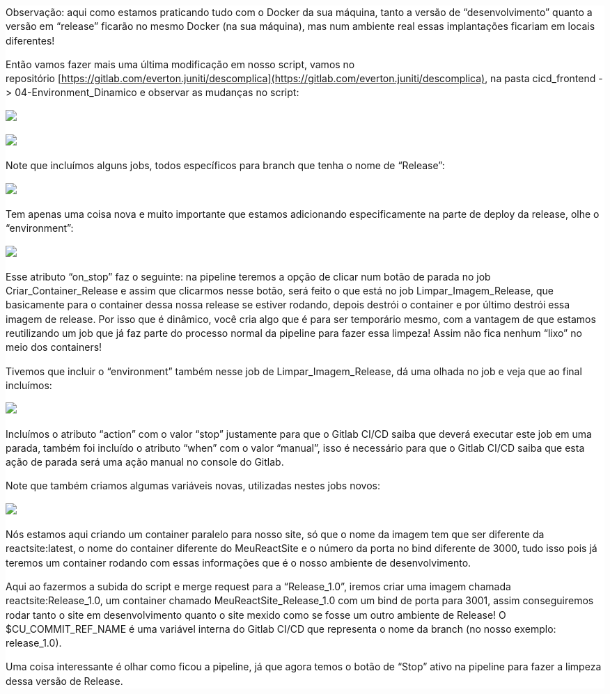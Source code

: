 Observação: aqui como estamos praticando tudo com o Docker da sua máquina, tanto a versão de “desenvolvimento” quanto a versão em “release” ficarão no mesmo Docker (na sua máquina), mas num ambiente real essas implantações ficariam em locais diferentes!

Então vamos fazer mais uma última modificação em nosso script, vamos no repositório [https://gitlab.com/everton.juniti/descomplica](https://gitlab.com/everton.juniti/descomplica), na pasta cicd\_frontend -> 04-Environment\_Dinamico e observar as mudanças no script:

![](https://paperx-dex-assets.s3.sa-east-1.amazonaws.com/images/1678914402419-clCpVxlzLa.png)

![](https://paperx-dex-assets.s3.sa-east-1.amazonaws.com/images/1678914404029-u62uGx1vRP.png)

​Note que incluímos alguns jobs, todos específicos para branch que tenha o nome de “Release”:​​  

![](https://paperx-dex-assets.s3.sa-east-1.amazonaws.com/images/1678914419024-dFDs6NtphD.png)

​Tem apenas uma coisa nova e muito importante que estamos adicionando especificamente na parte de deploy da release, olhe o “environment”:​​  

![](https://paperx-dex-assets.s3.sa-east-1.amazonaws.com/images/1678914429419-i820wEHBk3.png)

Esse atributo “on\_stop” faz o seguinte: na pipeline teremos a opção de clicar num botão de parada no job Criar\_Container\_Release e assim que clicarmos nesse botão, será feito o que está no job Limpar\_Imagem\_Release, que basicamente para o container dessa nossa release se estiver rodando, depois destrói o container e por último destrói essa imagem de release. Por isso que é dinâmico, você cria algo que é para ser temporário mesmo, com a vantagem de que estamos reutilizando um job que já faz parte do processo normal da pipeline para fazer essa limpeza! Assim não fica nenhum “lixo” no meio dos containers!

Tivemos que incluir o “environment” também nesse job de Limpar\_Imagem\_Release, dá uma olhada no job e veja que ao final incluímos:

![](https://paperx-dex-assets.s3.sa-east-1.amazonaws.com/images/1678914439250-3dOcm2aoBx.png)

Incluímos o atributo “action” com o valor “stop” justamente para que o Gitlab CI/CD saiba que deverá executar este job em uma parada, também foi incluído o atributo “when” com o valor “manual”, isso é necessário para que o Gitlab CI/CD saiba que esta ação de parada será uma ação manual no console do Gitlab.

Note que também criamos algumas variáveis novas, utilizadas nestes jobs novos:

![](https://paperx-dex-assets.s3.sa-east-1.amazonaws.com/images/1678914451425-yC09nRtUh7.png)

Nós estamos aqui criando um container paralelo para nosso site, só que o nome da imagem tem que ser diferente da reactsite:latest, o nome do container diferente do MeuReactSite e o número da porta no bind diferente de 3000, tudo isso pois já teremos um container rodando com essas informações que é o nosso ambiente de desenvolvimento.

Aqui ao fazermos a subida do script e merge request para a “Release\_1.0”, iremos criar uma imagem chamada reactsite:Release\_1.0, um container chamado MeuReactSite\_Release\_1.0 com um bind de porta para 3001, assim conseguiremos rodar tanto o site em desenvolvimento quanto o site mexido como se fosse um outro ambiente de Release! O $CU\_COMMIT\_REF\_NAME é uma variável interna do Gitlab CI/CD que representa o nome da branch (no nosso exemplo: release\_1.0).

Uma coisa interessante é olhar como ficou a pipeline, já que agora temos o botão de “Stop” ativo na pipeline para fazer a limpeza dessa versão de Release.
